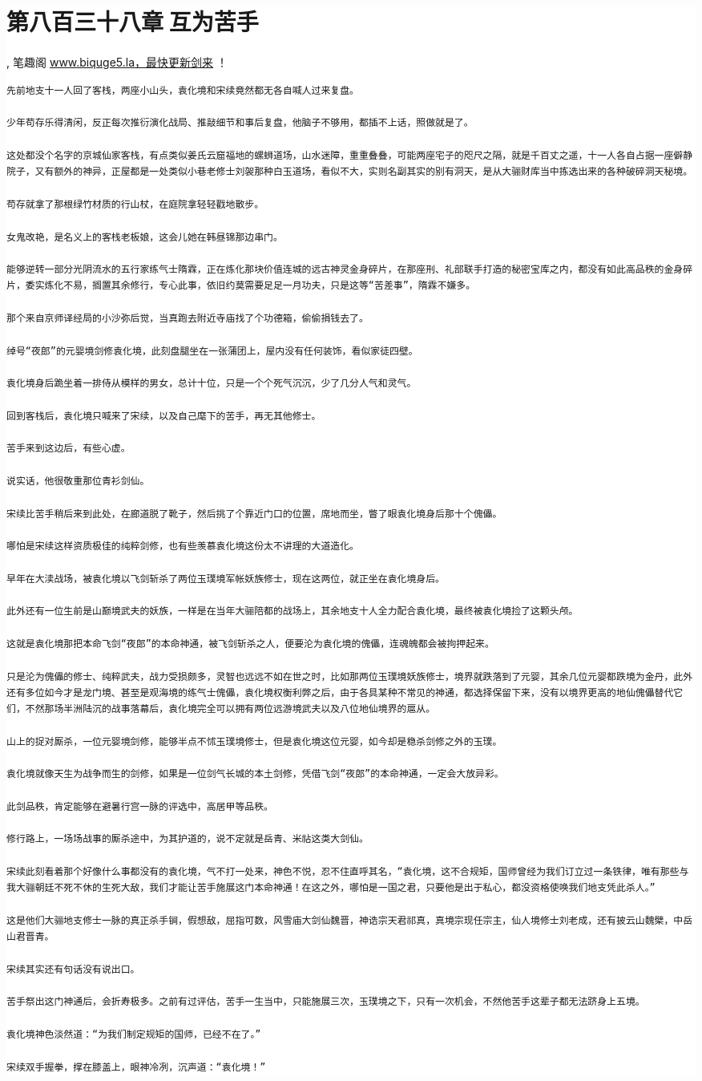 # 第八百三十八章 互为苦手
, 笔趣阁 www.biquge5.la，最快更新剑来 ！

    先前地支十一人回了客栈，两座小山头，袁化境和宋续竟然都无各自喊人过来复盘。

    少年苟存乐得清闲，反正每次推衍演化战局、推敲细节和事后复盘，他脑子不够用，都插不上话，照做就是了。

    这处都没个名字的京城仙家客栈，有点类似姜氏云窟福地的螺蛳道场，山水迷障，重重叠叠，可能两座宅子的咫尺之隔，就是千百丈之遥，十一人各自占据一座僻静院子，又有额外的神异，正屋都是一处类似小巷老修士刘袈那种白玉道场，看似不大，实则名副其实的别有洞天，是从大骊财库当中拣选出来的各种破碎洞天秘境。

    苟存就拿了那根绿竹材质的行山杖，在庭院拿轻轻戳地散步。

    女鬼改艳，是名义上的客栈老板娘，这会儿她在韩昼锦那边串门。

    能够逆转一部分光阴流水的五行家练气士隋霖，正在炼化那块价值连城的远古神灵金身碎片，在那座刑、礼部联手打造的秘密宝库之内，都没有如此高品秩的金身碎片，委实炼化不易，搁置其余修行，专心此事，依旧约莫需要足足一月功夫，只是这等“苦差事”，隋霖不嫌多。

    那个来自京师译经局的小沙弥后觉，当真跑去附近寺庙找了个功德箱，偷偷捐钱去了。

    绰号“夜郎”的元婴境剑修袁化境，此刻盘腿坐在一张蒲团上，屋内没有任何装饰，看似家徒四壁。

    袁化境身后跪坐着一排侍从模样的男女，总计十位，只是一个个死气沉沉，少了几分人气和灵气。

    回到客栈后，袁化境只喊来了宋续，以及自己麾下的苦手，再无其他修士。

    苦手来到这边后，有些心虚。

    说实话，他很敬重那位青衫剑仙。

    宋续比苦手稍后来到此处，在廊道脱了靴子，然后挑了个靠近门口的位置，席地而坐，瞥了眼袁化境身后那十个傀儡。

    哪怕是宋续这样资质极佳的纯粹剑修，也有些羡慕袁化境这份太不讲理的大道造化。

    早年在大渎战场，被袁化境以飞剑斩杀了两位玉璞境军帐妖族修士，现在这两位，就正坐在袁化境身后。

    此外还有一位生前是山巅境武夫的妖族，一样是在当年大骊陪都的战场上，其余地支十人全力配合袁化境，最终被袁化境捡了这颗头颅。

    这就是袁化境那把本命飞剑“夜郎”的本命神通，被飞剑斩杀之人，便要沦为袁化境的傀儡，连魂魄都会被拘押起来。

    只是沦为傀儡的修士、纯粹武夫，战力受损颇多，灵智也远远不如在世之时，比如那两位玉璞境妖族修士，境界就跌落到了元婴，其余几位元婴都跌境为金丹，此外还有多位如今才是龙门境、甚至是观海境的练气士傀儡，袁化境权衡利弊之后，由于各具某种不常见的神通，都选择保留下来，没有以境界更高的地仙傀儡替代它们，不然那场半洲陆沉的战事落幕后，袁化境完全可以拥有两位远游境武夫以及八位地仙境界的扈从。

    山上的捉对厮杀，一位元婴境剑修，能够半点不怵玉璞境修士，但是袁化境这位元婴，如今却是稳杀剑修之外的玉璞。

    袁化境就像天生为战争而生的剑修，如果是一位剑气长城的本土剑修，凭借飞剑“夜郎”的本命神通，一定会大放异彩。

    此剑品秩，肯定能够在避暑行宫一脉的评选中，高居甲等品秩。

    修行路上，一场场战事的厮杀途中，为其护道的，说不定就是岳青、米祜这类大剑仙。

    宋续此刻看着那个好像什么事都没有的袁化境，气不打一处来，神色不悦，忍不住直呼其名，“袁化境，这不合规矩，国师曾经为我们订立过一条铁律，唯有那些与我大骊朝廷不死不休的生死大敌，我们才能让苦手施展这门本命神通！在这之外，哪怕是一国之君，只要他是出于私心，都没资格使唤我们地支凭此杀人。”

    这是他们大骊地支修士一脉的真正杀手锏，假想敌，屈指可数，风雪庙大剑仙魏晋，神诰宗天君祁真，真境宗现任宗主，仙人境修士刘老成，还有披云山魏檗，中岳山君晋青。

    宋续其实还有句话没有说出口。

    苦手祭出这门神通后，会折寿极多。之前有过评估，苦手一生当中，只能施展三次，玉璞境之下，只有一次机会，不然他苦手这辈子都无法跻身上五境。

    袁化境神色淡然道：“为我们制定规矩的国师，已经不在了。”

    宋续双手握拳，撑在膝盖上，眼神冷冽，沉声道：“袁化境！”
